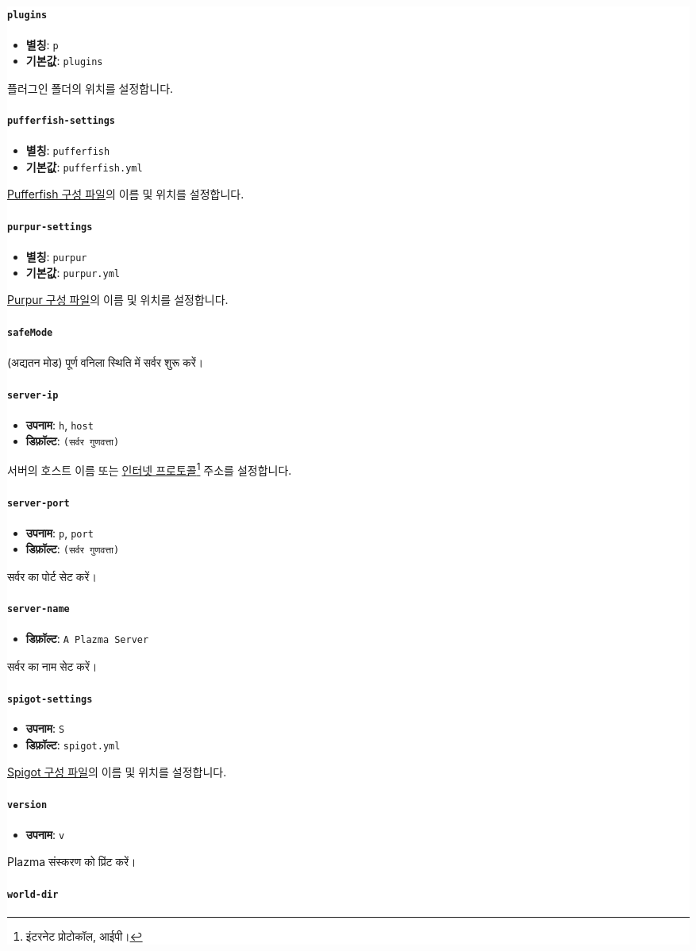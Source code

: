 #### `plugins`

- **별칭**: `p`
- **기본값**: `plugins`

플러그인 폴더의 위치를 설정합니다.

#### `pufferfish-settings`

- **별칭**: `pufferfish`
- **기본값**: `pufferfish.yml`

[Pufferfish 구성 파일](configurations/pufferfish.md)의 이름 및 위치를 설정합니다.

#### `purpur-settings`

- **별칭**: `purpur`
- **기본값**: `purpur.yml`

[Purpur 구성 파일](configurations/purpur/)의 이름 및 위치를 설정합니다.

#### `safeMode`

(अद्यतन मोड) पूर्ण वनिला स्थिति में सर्वर शुरू करें।

#### `server-ip`

- **उपनाम**: `h`, `host`
- **डिफ़ॉल्ट**: `(सर्वर गुणवत्ता)`

서버의 호스트 이름 또는 [인터넷 프로토콜](#user-content-fn-14)[^14] 주소를 설정합니다.

#### `server-port`

- **उपनाम**: `p`, `port`
- **डिफ़ॉल्ट**: `(सर्वर गुणवत्ता)`

सर्वर का पोर्ट सेट करें।

#### `server-name`

- **डिफ़ॉल्ट**: `A Plazma Server`

सर्वर का नाम सेट करें।

#### `spigot-settings`

- **उपनाम**: `S`
- **डिफ़ॉल्ट**: `spigot.yml`

[Spigot 구성 파일](configurations/spigot.md)의 이름 및 위치를 설정합니다.

#### `version`

- **उपनाम**: `v`

Plazma संस्करण को प्रिंट करें।

#### `world-dir`


[^1]: `java (...) -jar server.jar (...)`
[^2]: अनुसार जोड़ने के स्थान पर प्राप्त आव्यूह को प्रोसेस करने के स्थान में परिवर्तित हो जाता है।
[^3]: उदाहरण के लिए, `Plazma.iKnowWhatIAmDoing` को सच करने (सक्रिय) के लिए, `-DPlazma.iKnowWhatIAmDoing=true` की बजाय `-DPlazma.iKnowWhatIAmDoing` केवल इनपुट करने से भी वैसे ही काम करेगा।
[^4]: उदाहरण के लिए, `"-DPlazma.iKnowWhatIAmDoing"`
[^5]: घटना डिटेक्टर।
[^6]: घटना डिटेक्टर।
[^7]: ग्राहक।
[^8]: सर्वर के साथ सही रूप से कनेक्ट होने की संकेत देने वाला धड़कने जैसा संकेत।
[^9]: Purpur की AFK बाहर निकालने की क्षमता के उपयोग से गैर-हाजिर खिलाड़ी को भी बाहर निकाला जा सकता है।
[^10]: सिंक चंक राइट प्रणाली, सिंक चंक लेखन प्रणाली।
[^11]: \`चेतावनी! प्लाज्मा अप्रत्याशित समस्याएं पैदा कर सकता है, इसलिए सार्वजनिक सर्वर पर उसका उपयोग करने से पहले इसे ठीक से जांच लें।
[^12]: गेम में `वर्ल्ड ऑप्टिमाइजेशन` इसी तरह से काम करता है।
[^13]: `स्तर 2` से ऊपर के प्रबंधकों को छोड़कर।
[^14]: इंटरनेट प्रोटोकॉल, आईपी।